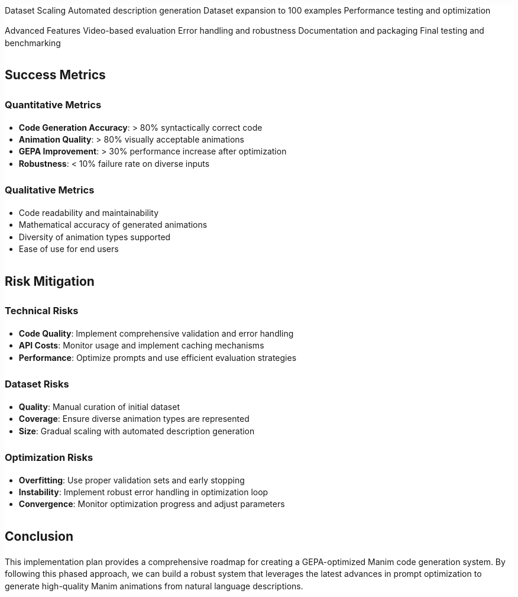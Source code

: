 Dataset Scaling
Automated description generation
Dataset expansion to 100 examples
Performance testing and optimization

Advanced Features
Video-based evaluation
Error handling and robustness
Documentation and packaging
Final testing and benchmarking

## Success Metrics

### Quantitative Metrics
- **Code Generation Accuracy**: > 80% syntactically correct code
- **Animation Quality**: > 80% visually acceptable animations
- **GEPA Improvement**: > 30% performance increase after optimization
- **Robustness**: < 10% failure rate on diverse inputs

### Qualitative Metrics
- Code readability and maintainability
- Mathematical accuracy of generated animations
- Diversity of animation types supported
- Ease of use for end users

## Risk Mitigation

### Technical Risks
- **Code Quality**: Implement comprehensive validation and error handling
- **API Costs**: Monitor usage and implement caching mechanisms
- **Performance**: Optimize prompts and use efficient evaluation strategies

### Dataset Risks
- **Quality**: Manual curation of initial dataset
- **Coverage**: Ensure diverse animation types are represented
- **Size**: Gradual scaling with automated description generation

### Optimization Risks
- **Overfitting**: Use proper validation sets and early stopping
- **Instability**: Implement robust error handling in optimization loop
- **Convergence**: Monitor optimization progress and adjust parameters

## Conclusion

This implementation plan provides a comprehensive roadmap for creating a GEPA-optimized Manim code generation system. By following this phased approach, we can build a robust system that leverages the latest advances in prompt optimization to generate high-quality Manim animations from natural language descriptions.
